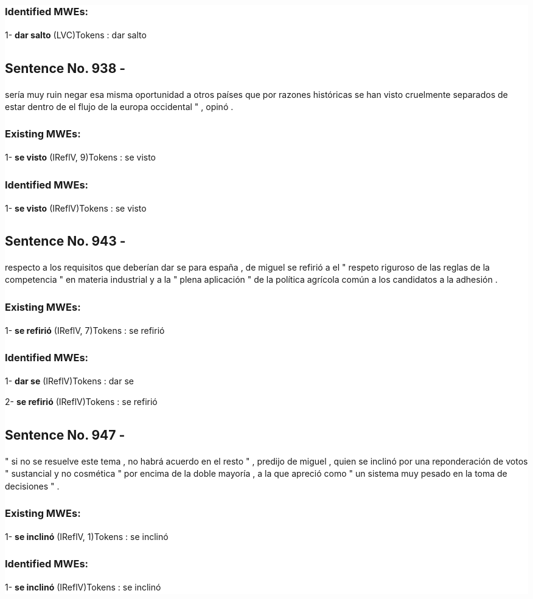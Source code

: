 ### Identified MWEs: 
1- **dar salto** (LVC)Tokens : 
dar
salto

## Sentence No. 938 - 
sería muy ruin negar esa misma oportunidad a otros países que por razones históricas se han visto cruelmente separados de estar dentro de el flujo de la europa occidental " , opinó . 
### Existing MWEs: 
1- **se visto** (IReflV, 9)Tokens : 
se
visto

### Identified MWEs: 
1- **se visto** (IReflV)Tokens : 
se
visto

## Sentence No. 943 - 
respecto a los requisitos que deberían dar se para españa , de miguel se refirió a el " respeto riguroso de las reglas de la competencia " en materia industrial y a la " plena aplicación " de la política agrícola común a los candidatos a la adhesión . 
### Existing MWEs: 
1- **se refirió** (IReflV, 7)Tokens : 
se
refirió

### Identified MWEs: 
1- **dar se** (IReflV)Tokens : 
dar
se

2- **se refirió** (IReflV)Tokens : 
se
refirió

## Sentence No. 947 - 
" si no se resuelve este tema , no habrá acuerdo en el resto " , predijo de miguel , quien se inclinó por una reponderación de votos " sustancial y no cosmética " por encima de la doble mayoría , a la que apreció como " un sistema muy pesado en la toma de decisiones " . 
### Existing MWEs: 
1- **se inclinó** (IReflV, 1)Tokens : 
se
inclinó

### Identified MWEs: 
1- **se inclinó** (IReflV)Tokens : 
se
inclinó

